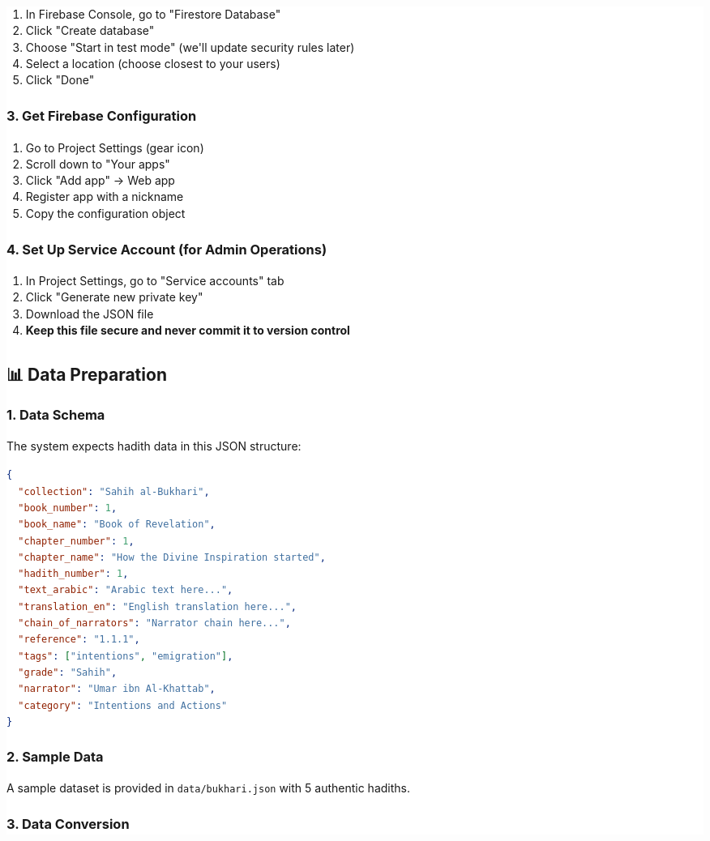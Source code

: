 1. In Firebase Console, go to "Firestore Database"
2. Click "Create database"
3. Choose "Start in test mode" (we'll update security rules later)
4. Select a location (choose closest to your users)
5. Click "Done"

### 3. Get Firebase Configuration

1. Go to Project Settings (gear icon)
2. Scroll down to "Your apps"
3. Click "Add app" → Web app
4. Register app with a nickname
5. Copy the configuration object

### 4. Set Up Service Account (for Admin Operations)

1. In Project Settings, go to "Service accounts" tab
2. Click "Generate new private key"
3. Download the JSON file
4. **Keep this file secure and never commit it to version control**

## 📊 Data Preparation

### 1. Data Schema

The system expects hadith data in this JSON structure:

```json
{
  "collection": "Sahih al-Bukhari",
  "book_number": 1,
  "book_name": "Book of Revelation",
  "chapter_number": 1,
  "chapter_name": "How the Divine Inspiration started",
  "hadith_number": 1,
  "text_arabic": "Arabic text here...",
  "translation_en": "English translation here...",
  "chain_of_narrators": "Narrator chain here...",
  "reference": "1.1.1",
  "tags": ["intentions", "emigration"],
  "grade": "Sahih",
  "narrator": "Umar ibn Al-Khattab",
  "category": "Intentions and Actions"
}
```

### 2. Sample Data

A sample dataset is provided in `data/bukhari.json` with 5 authentic hadiths.

### 3. Data Conversion
